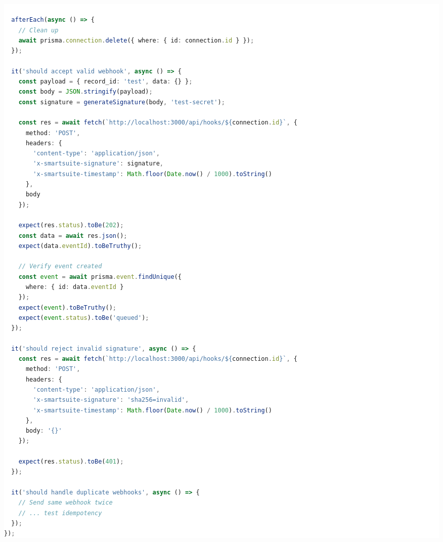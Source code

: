   ```typescript

    afterEach(async () => {
      // Clean up
      await prisma.connection.delete({ where: { id: connection.id } });
    });

    it('should accept valid webhook', async () => {
      const payload = { record_id: 'test', data: {} };
      const body = JSON.stringify(payload);
      const signature = generateSignature(body, 'test-secret');

      const res = await fetch(`http://localhost:3000/api/hooks/${connection.id}`, {
        method: 'POST',
        headers: {
          'content-type': 'application/json',
          'x-smartsuite-signature': signature,
          'x-smartsuite-timestamp': Math.floor(Date.now() / 1000).toString()
        },
        body
      });

      expect(res.status).toBe(202);
      const data = await res.json();
      expect(data.eventId).toBeTruthy();

      // Verify event created
      const event = await prisma.event.findUnique({
        where: { id: data.eventId }
      });
      expect(event).toBeTruthy();
      expect(event.status).toBe('queued');
    });

    it('should reject invalid signature', async () => {
      const res = await fetch(`http://localhost:3000/api/hooks/${connection.id}`, {
        method: 'POST',
        headers: {
          'content-type': 'application/json',
          'x-smartsuite-signature': 'sha256=invalid',
          'x-smartsuite-timestamp': Math.floor(Date.now() / 1000).toString()
        },
        body: '{}'
      });

      expect(res.status).toBe(401);
    });

    it('should handle duplicate webhooks', async () => {
      // Send same webhook twice
      // ... test idempotency
    });
  });
  ```
